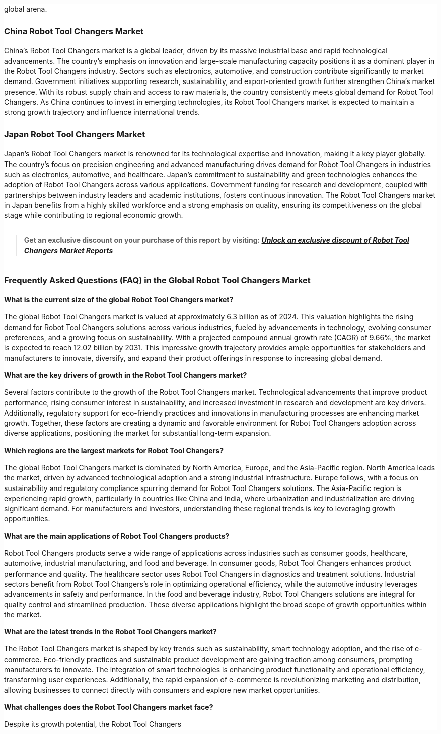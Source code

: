 global arena.</p><h3>China Robot Tool Changers Market</h3><p>China&rsquo;s Robot Tool Changers market is a global leader, driven by its massive industrial base and rapid technological advancements. The country&rsquo;s emphasis on innovation and large-scale manufacturing capacity positions it as a dominant player in the Robot Tool Changers industry. Sectors such as electronics, automotive, and construction contribute significantly to market demand. Government initiatives supporting research, sustainability, and export-oriented growth further strengthen China&rsquo;s market presence. With its robust supply chain and access to raw materials, the country consistently meets global demand for Robot Tool Changers. As China continues to invest in emerging technologies, its Robot Tool Changers market is expected to maintain a strong growth trajectory and influence international trends.</p><h3>Japan Robot Tool Changers Market</h3><p>Japan&rsquo;s Robot Tool Changers market is renowned for its technological expertise and innovation, making it a key player globally. The country&rsquo;s focus on precision engineering and advanced manufacturing drives demand for Robot Tool Changers in industries such as electronics, automotive, and healthcare. Japan&rsquo;s commitment to sustainability and green technologies enhances the adoption of Robot Tool Changers across various applications. Government funding for research and development, coupled with partnerships between industry leaders and academic institutions, fosters continuous innovation. The Robot Tool Changers market in Japan benefits from a highly skilled workforce and a strong emphasis on quality, ensuring its competitiveness on the global stage while contributing to regional economic growth.</p><hr /><blockquote><p><strong>Get an exclusive discount on your purchase of this report by visiting: <em><a href="://marketresearchpulse.com/ask-for-discount/14751?utm_source=Github&amp;utm_medium=0115">Unlock an exclusive discount of Robot Tool Changers Market Reports</a></em>&nbsp;</strong></p></blockquote><hr /><h3>Frequently Asked Questions (FAQ) in the Global Robot Tool Changers Market</h3><p><strong>What is the current size of the global Robot Tool Changers market?</strong></p><p>The global Robot Tool Changers market is valued at approximately 6.3 billion as of 2024. This valuation highlights the rising demand for Robot Tool Changers solutions across various industries, fueled by advancements in technology, evolving consumer preferences, and a growing focus on sustainability. With a projected compound annual growth rate (CAGR) of 9.66%, the market is expected to reach 12.02 billion by 2031. This impressive growth trajectory provides ample opportunities for stakeholders and manufacturers to innovate, diversify, and expand their product offerings in response to increasing global demand.</p><p><strong>What are the key drivers of growth in the Robot Tool Changers market?</strong></p><p>Several factors contribute to the growth of the Robot Tool Changers market. Technological advancements that improve product performance, rising consumer interest in sustainability, and increased investment in research and development are key drivers. Additionally, regulatory support for eco-friendly practices and innovations in manufacturing processes are enhancing market growth. Together, these factors are creating a dynamic and favorable environment for Robot Tool Changers adoption across diverse applications, positioning the market for substantial long-term expansion.</p><p><strong>Which regions are the largest markets for Robot Tool Changers?</strong></p><p>The global Robot Tool Changers market is dominated by North America, Europe, and the Asia-Pacific region. North America leads the market, driven by advanced technological adoption and a strong industrial infrastructure. Europe follows, with a focus on sustainability and regulatory compliance spurring demand for Robot Tool Changers solutions. The Asia-Pacific region is experiencing rapid growth, particularly in countries like China and India, where urbanization and industrialization are driving significant demand. For manufacturers and investors, understanding these regional trends is key to leveraging growth opportunities.</p><p><strong>What are the main applications of Robot Tool Changers products?</strong></p><p>Robot Tool Changers products serve a wide range of applications across industries such as consumer goods, healthcare, automotive, industrial manufacturing, and food and beverage. In consumer goods, Robot Tool Changers enhances product performance and quality. The healthcare sector uses Robot Tool Changers in diagnostics and treatment solutions. Industrial sectors benefit from Robot Tool Changers&rsquo;s role in optimizing operational efficiency, while the automotive industry leverages advancements in safety and performance. In the food and beverage industry, Robot Tool Changers solutions are integral for quality control and streamlined production. These diverse applications highlight the broad scope of growth opportunities within the market.</p><p><strong>What are the latest trends in the Robot Tool Changers market?</strong></p><p>The Robot Tool Changers market is shaped by key trends such as sustainability, smart technology adoption, and the rise of e-commerce. Eco-friendly practices and sustainable product development are gaining traction among consumers, prompting manufacturers to innovate. The integration of smart technologies is enhancing product functionality and operational efficiency, transforming user experiences. Additionally, the rapid expansion of e-commerce is revolutionizing marketing and distribution, allowing businesses to connect directly with consumers and explore new market opportunities.</p><p><strong>What challenges does the Robot Tool Changers market face?</strong></p><p>Despite its growth potential, the Robot Tool Changers
